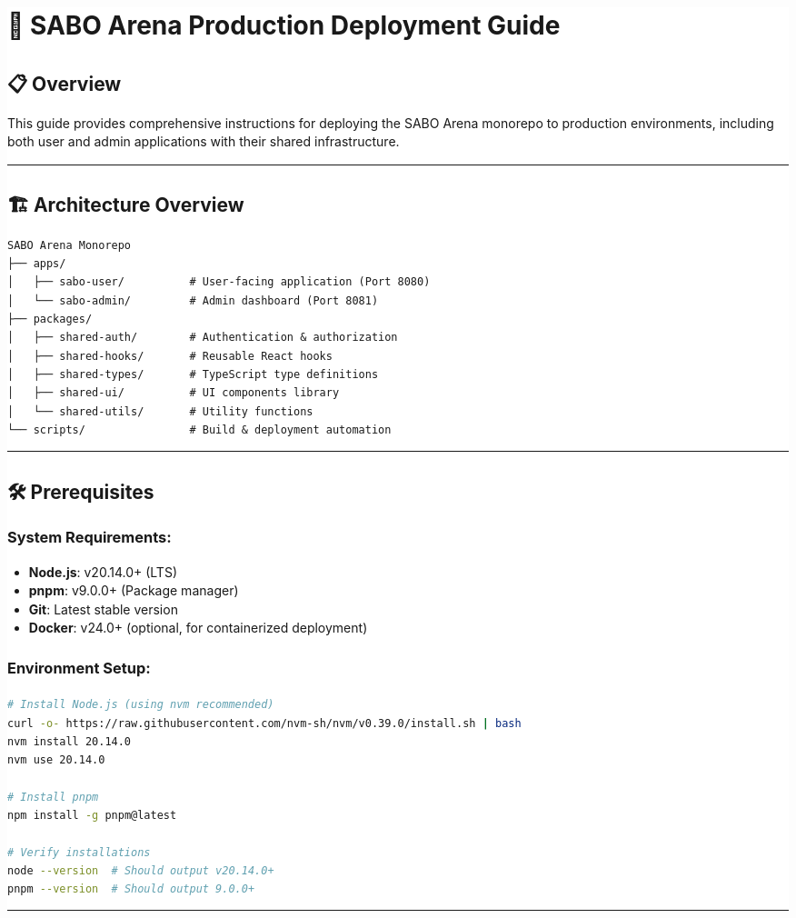 # 🚀 SABO Arena Production Deployment Guide

## 📋 Overview
This guide provides comprehensive instructions for deploying the SABO Arena monorepo to production environments, including both user and admin applications with their shared infrastructure.

---

## 🏗️ Architecture Overview

```
SABO Arena Monorepo
├── apps/
│   ├── sabo-user/          # User-facing application (Port 8080)
│   └── sabo-admin/         # Admin dashboard (Port 8081)
├── packages/
│   ├── shared-auth/        # Authentication & authorization
│   ├── shared-hooks/       # Reusable React hooks
│   ├── shared-types/       # TypeScript type definitions
│   ├── shared-ui/          # UI components library
│   └── shared-utils/       # Utility functions
└── scripts/                # Build & deployment automation
```

---

## 🛠️ Prerequisites

### System Requirements:
- **Node.js**: v20.14.0+ (LTS)
- **pnpm**: v9.0.0+ (Package manager)
- **Git**: Latest stable version
- **Docker**: v24.0+ (optional, for containerized deployment)

### Environment Setup:
```bash
# Install Node.js (using nvm recommended)
curl -o- https://raw.githubusercontent.com/nvm-sh/nvm/v0.39.0/install.sh | bash
nvm install 20.14.0
nvm use 20.14.0

# Install pnpm
npm install -g pnpm@latest

# Verify installations
node --version  # Should output v20.14.0+
pnpm --version  # Should output 9.0.0+
```

---